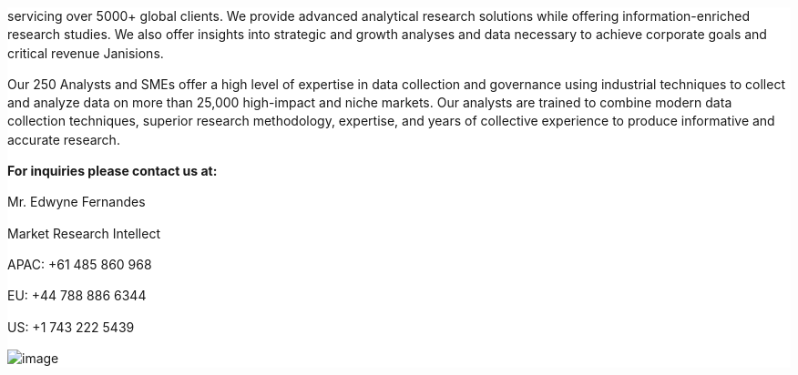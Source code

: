 servicing over 5000+ global clients. We provide advanced analytical research solutions while offering information-enriched research studies.&nbsp;</span>We also offer insights into strategic and growth analyses and data necessary to achieve corporate goals and critical revenue Janisions.</p><p><span class="">Our 250 Analysts and SMEs offer a high level of expertise in data collection and governance using industrial techniques to collect and analyze data on more than 25,000 high-impact and niche markets. Our analysts are trained to combine modern data collection techniques, superior research methodology, expertise, and years of collective experience to produce informative and accurate research.</span></p><p><strong>For inquiries please contact us at:</strong></p><p>Mr. Edwyne Fernandes</p><p>Market Research Intellect</p><p>APAC: +61 485 860 968</p><p>EU: +44 788 886 6344</p><p>US: +1 743 222 5439</p>
![image](https://github.com/user-attachments/assets/3ea91862-9bdb-496f-a2ca-e5d5f1c2a762)
